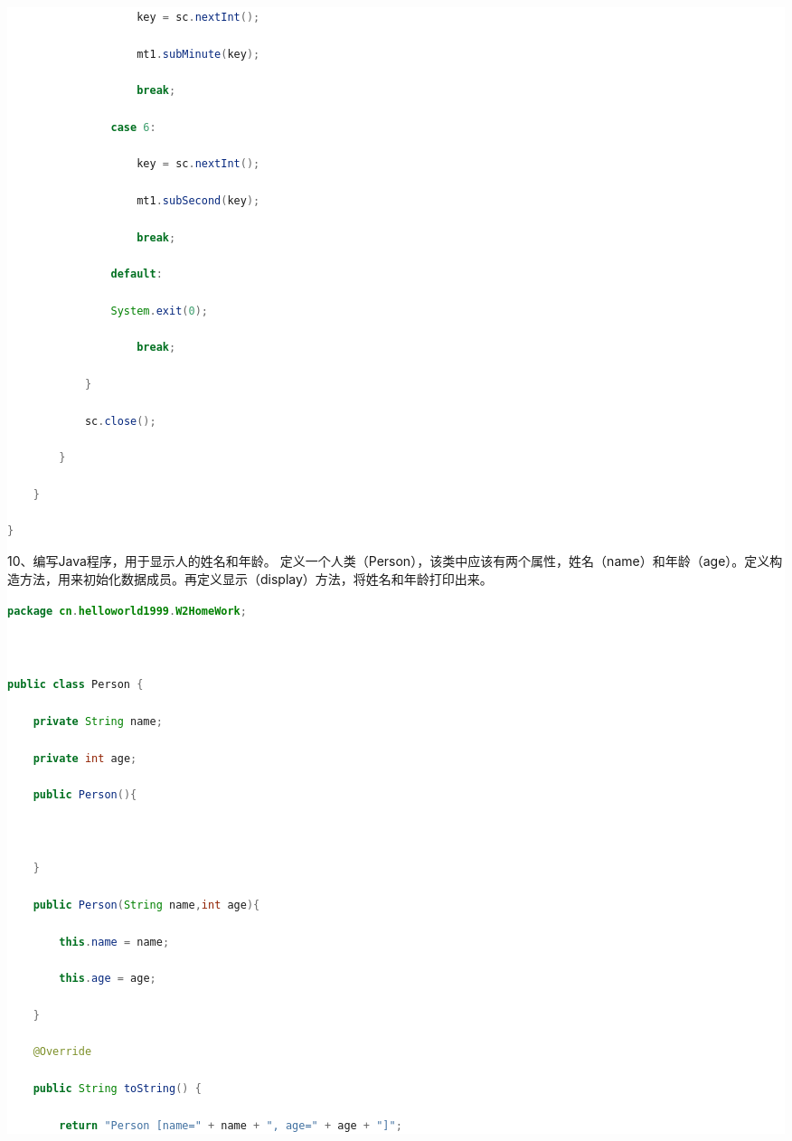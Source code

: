 ```java
                    key = sc.nextInt();

                    mt1.subMinute(key);

                    break;

                case 6:

                    key = sc.nextInt();

                    mt1.subSecond(key);

                    break;

                default:

                System.exit(0);

                    break;

            }

            sc.close();

        }

    }

}
```

10、编写Java程序，用于显示人的姓名和年龄。 定义一个人类（Person），该类中应该有两个属性，姓名（name）和年龄（age）。定义构造方法，用来初始化数据成员。再定义显示（display）方法，将姓名和年龄打印出来。

```java
package cn.helloworld1999.W2HomeWork;

  

public class Person {

    private String name;

    private int age;

    public Person(){

  

    }

    public Person(String name,int age){

        this.name = name;

        this.age = age;

    }

    @Override

    public String toString() {

        return "Person [name=" + name + ", age=" + age + "]";
```